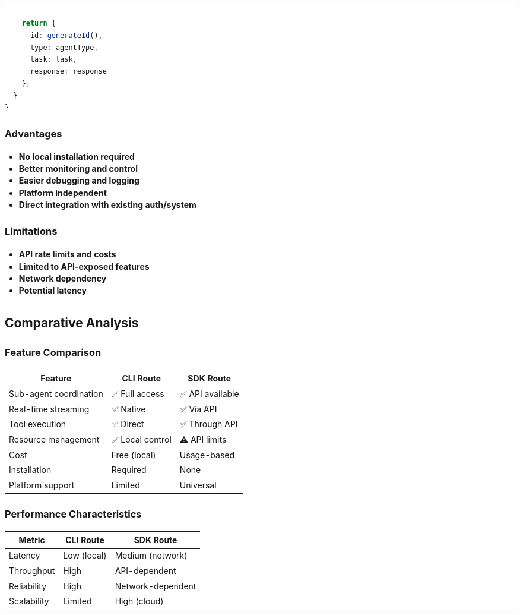 ```typescript
    
    return {
      id: generateId(),
      type: agentType,
      task: task,
      response: response
    };
  }
}
```

### Advantages
- **No local installation required**
- **Better monitoring and control**
- **Easier debugging and logging**
- **Platform independent**
- **Direct integration with existing auth/system**

### Limitations
- **API rate limits and costs**
- **Limited to API-exposed features**
- **Network dependency**
- **Potential latency**

## Comparative Analysis

### Feature Comparison
| Feature | CLI Route | SDK Route |
|---------|-----------|-----------|
| Sub-agent coordination | ✅ Full access | ✅ API available |
| Real-time streaming | ✅ Native | ✅ Via API |
| Tool execution | ✅ Direct | ✅ Through API |
| Resource management | ✅ Local control | ⚠️ API limits |
| Cost | Free (local) | Usage-based |
| Installation | Required | None |
| Platform support | Limited | Universal |

### Performance Characteristics
| Metric | CLI Route | SDK Route |
|--------|-----------|-----------|
| Latency | Low (local) | Medium (network) |
| Throughput | High | API-dependent |
| Reliability | High | Network-dependent |
| Scalability | Limited | High (cloud) |
